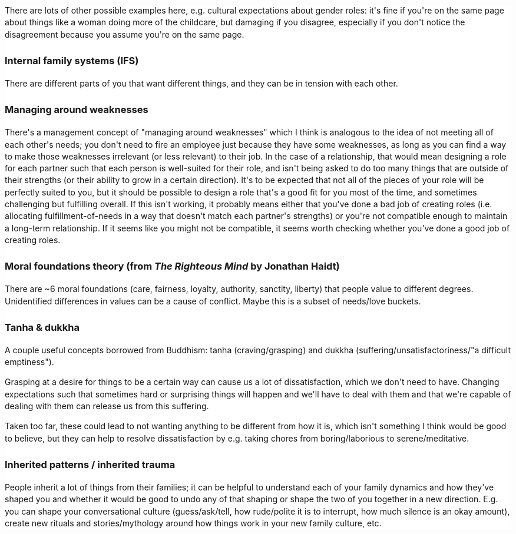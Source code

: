 There are lots of other possible examples here, e.g. cultural expectations about gender roles: it's fine if you're on the same page about things like a woman doing more of the childcare, but damaging if you disagree, especially if you don't notice the disagreement because you assume you're on the same page.

### **Internal family systems (IFS)**

There are different parts of you that want different things, and they can be in tension with each other.

### **Managing around weaknesses**

There's a management concept of "managing around weaknesses" which I think is analogous to the idea of not meeting all of each other's needs; you don't need to fire an employee just because they have some weaknesses, as long as you can find a way to make those weaknesses irrelevant (or less relevant) to their job. In the case of a relationship, that would mean designing a role for each partner such that each person is well-suited for their role, and isn't being asked to do too many things that are outside of their strengths (or their ability to grow in a certain direction). It's to be expected that not all of the pieces of your role will be perfectly suited to you, but it should be possible to design a role that's a good fit for you most of the time, and sometimes challenging but fulfilling overall. If this isn't working, it probably means either that you've done a bad job of creating roles (i.e. allocating fulfillment-of-needs in a way that doesn't match each partner's strengths) or you're not compatible enough to maintain a long-term relationship. If it seems like you might not be compatible, it seems worth checking whether you've done a good job of creating roles.

### **Moral foundations theory (from _The Righteous Mind_ by Jonathan Haidt)**

There are \~6 moral foundations (care, fairness, loyalty, authority, sanctity, liberty) that people value to different degrees. Unidentified differences in values can be a cause of conflict. Maybe this is a subset of needs/love buckets.

### **Tanha & dukkha**

A couple useful concepts borrowed from Buddhism: tanha (craving/grasping) and dukkha (suffering/unsatisfactoriness/"a difficult emptiness").

Grasping at a desire for things to be a certain way can cause us a lot of dissatisfaction, which we don't need to have. Changing expectations such that sometimes hard or surprising things will happen and we'll have to deal with them and that we're capable of dealing with them can release us from this suffering.

Taken too far, these could lead to not wanting anything to be different from how it is, which isn't something I think would be good to believe, but they can help to resolve dissatisfaction by e.g. taking chores from boring/laborious to serene/meditative.

### **Inherited patterns / inherited trauma**

People inherit a lot of things from their families; it can be helpful to understand each of your family dynamics and how they've shaped you and whether it would be good to undo any of that shaping or shape the two of you together in a new direction. E.g. you can shape your conversational culture (guess/ask/tell, how rude/polite it is to interrupt, how much silence is an okay amount), create new rituals and stories/mythology around how things work in your new family culture, etc.
